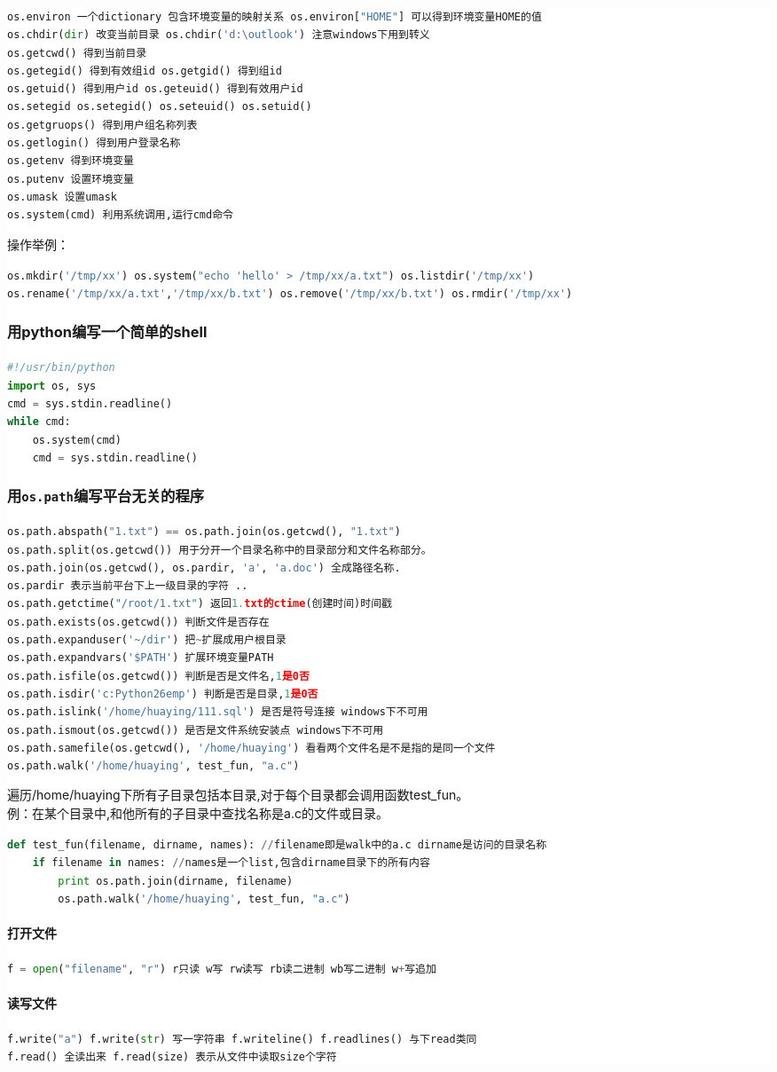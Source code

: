 ```python
os.environ 一个dictionary 包含环境变量的映射关系 os.environ["HOME"] 可以得到环境变量HOME的值
os.chdir(dir) 改变当前目录 os.chdir('d:\outlook') 注意windows下用到转义
os.getcwd() 得到当前目录
os.getegid() 得到有效组id os.getgid() 得到组id
os.getuid() 得到用户id os.geteuid() 得到有效用户id
os.setegid os.setegid() os.seteuid() os.setuid()
os.getgruops() 得到用户组名称列表
os.getlogin() 得到用户登录名称
os.getenv 得到环境变量
os.putenv 设置环境变量
os.umask 设置umask
os.system(cmd) 利用系统调用,运行cmd命令
```
操作举例：
```python
os.mkdir('/tmp/xx') os.system("echo 'hello' > /tmp/xx/a.txt") os.listdir('/tmp/xx')
os.rename('/tmp/xx/a.txt','/tmp/xx/b.txt') os.remove('/tmp/xx/b.txt') os.rmdir('/tmp/xx')
```
<a name="iXa7h"></a>
### 用python编写一个简单的shell
```python
#!/usr/bin/python
import os, sys
cmd = sys.stdin.readline()
while cmd:
    os.system(cmd)
    cmd = sys.stdin.readline()
```
<a name="mjjRy"></a>
### 用`os.path`编写平台无关的程序
```python
os.path.abspath("1.txt") == os.path.join(os.getcwd(), "1.txt")
os.path.split(os.getcwd()) 用于分开一个目录名称中的目录部分和文件名称部分。
os.path.join(os.getcwd(), os.pardir, 'a', 'a.doc') 全成路径名称.
os.pardir 表示当前平台下上一级目录的字符 ..
os.path.getctime("/root/1.txt") 返回1.txt的ctime(创建时间)时间戳
os.path.exists(os.getcwd()) 判断文件是否存在
os.path.expanduser('~/dir') 把~扩展成用户根目录
os.path.expandvars('$PATH') 扩展环境变量PATH
os.path.isfile(os.getcwd()) 判断是否是文件名,1是0否
os.path.isdir('c:Python26emp') 判断是否是目录,1是0否
os.path.islink('/home/huaying/111.sql') 是否是符号连接 windows下不可用
os.path.ismout(os.getcwd()) 是否是文件系统安装点 windows下不可用
os.path.samefile(os.getcwd(), '/home/huaying') 看看两个文件名是不是指的是同一个文件
os.path.walk('/home/huaying', test_fun, "a.c")
```
遍历/home/huaying下所有子目录包括本目录,对于每个目录都会调用函数test_fun。<br />例：在某个目录中,和他所有的子目录中查找名称是a.c的文件或目录。
```python
def test_fun(filename, dirname, names): //filename即是walk中的a.c dirname是访问的目录名称
    if filename in names: //names是一个list,包含dirname目录下的所有内容
        print os.path.join(dirname, filename)
        os.path.walk('/home/huaying', test_fun, "a.c")
```
<a name="M0vW5"></a>
#### 打开文件
```python
f = open("filename", "r") r只读 w写 rw读写 rb读二进制 wb写二进制 w+写追加
```
<a name="FYE0v"></a>
#### 读写文件
```python
f.write("a") f.write(str) 写一字符串 f.writeline() f.readlines() 与下read类同
f.read() 全读出来 f.read(size) 表示从文件中读取size个字符
```